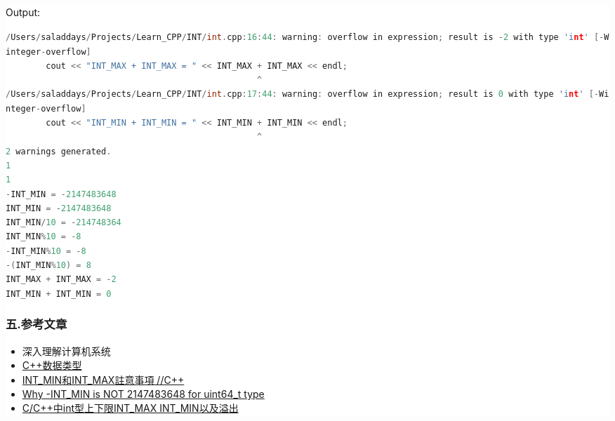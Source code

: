 Output:

```cpp
/Users/saladdays/Projects/Learn_CPP/INT/int.cpp:16:44: warning: overflow in expression; result is -2 with type 'int' [-Winteger-overflow]
        cout << "INT_MAX + INT_MAX = " << INT_MAX + INT_MAX << endl;
                                                  ^
/Users/saladdays/Projects/Learn_CPP/INT/int.cpp:17:44: warning: overflow in expression; result is 0 with type 'int' [-Winteger-overflow]
        cout << "INT_MIN + INT_MIN = " << INT_MIN + INT_MIN << endl;
                                                  ^
2 warnings generated.
1
1
-INT_MIN = -2147483648
INT_MIN = -2147483648
INT_MIN/10 = -214748364
INT_MIN%10 = -8
-INT_MIN%10 = -8
-(INT_MIN%10) = 8
INT_MAX + INT_MAX = -2
INT_MIN + INT_MIN = 0
```



### 五.参考文章

- 深入理解计算机系统
- [C++数据类型](https://www.runoob.com/cplusplus/cpp-data-types.html)
- [INT_MIN和INT_MAX註意事項 //C++](https://www.itread01.com/content/1534661783.html)
- [Why -INT_MIN is NOT 2147483648 for uint64_t type](https://stackoverflow.com/questions/54292185/why-int-min-is-not-2147483648-for-uint64-t-type)
- [C/C++中int型上下限INT_MAX INT_MIN以及溢出](https://blog.csdn.net/weixin_42372777/article/details/83092086)

